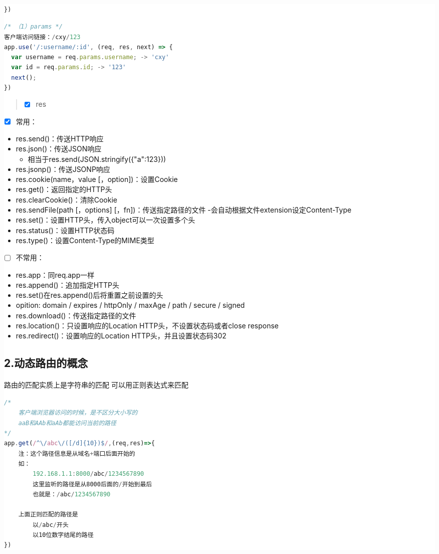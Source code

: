 ```javascript
})
```
```javascript
/* （1）params */
客户端访问链接：/cxy/123
app.use('/:username/:id', (req, res, next) => {
  var username = req.params.username; -> 'cxy'
  var id = req.params.id; -> '123'
  next();
})
```
>- [x] res
- [x] 常用：
- res.send()：传送HTTP响应
- res.json()：传送JSON响应
    + 相当于res.send(JSON.stringify({"a":123}))
- res.jsonp()：传送JSONP响应
- res.cookie(name，value [，option])：设置Cookie
- res.get()：返回指定的HTTP头
- res.clearCookie()：清除Cookie
- res.sendFile(path [，options] [，fn])：传送指定路径的文件 -会自动根据文件extension设定Content-Type
- res.set()：设置HTTP头，传入object可以一次设置多个头
- res.status()：设置HTTP状态码
- res.type()：设置Content-Type的MIME类型
- [ ] 不常用：
- res.app：同req.app一样
- res.append()：追加指定HTTP头
- res.set()在res.append()后将重置之前设置的头
- opition: domain / expires / httpOnly / maxAge / path / secure / signed
- res.download()：传送指定路径的文件
- res.location()：只设置响应的Location HTTP头，不设置状态码或者close response
- res.redirect()：设置响应的Location HTTP头，并且设置状态码302



2.动态路由的概念
----------
路由的匹配实质上是字符串的匹配
可以用正则表达式来匹配
```javascript
/* 
    客户端浏览器访问的时候，是不区分大小写的
    aaB和AAb和aAb都能访问当前的路径
*/
app.get(/^\/abc\/([/d]{10})$/,(req,res)=>{
    注：这个路径信息是从域名+端口后面开始的
    如：
        192.168.1.1:8000/abc/1234567890
        这里监听的路径是从8000后面的/开始到最后
        也就是：/abc/1234567890
    
    上面正则匹配的路径是
        以/abc/开头
        以10位数字结尾的路径
})
```
